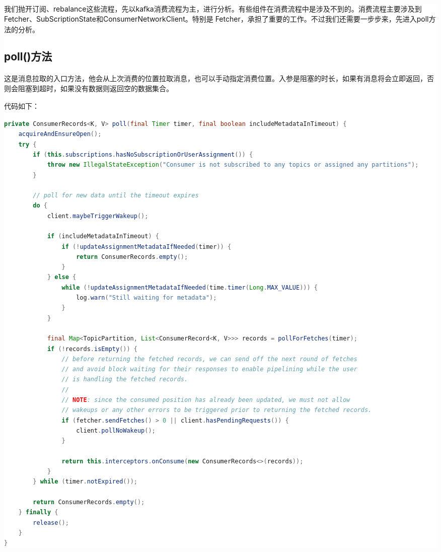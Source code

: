 我们抛开订阅、rebalance这些流程，先以kafka消费流程为主，进行分析。有些组件在消费流程中是涉及不到的。消费流程主要涉及到Fetcher、SubScriptionState和ConsumerNetworkClient。特别是 Fetcher，承担了重要的工作。不过我们还需要一步步来，先进入poll方法的分析。

## poll()方法

这是消息拉取的入口方法，他会从上次消费的位置拉取消息，也可以手动指定消费位置。入参是阻塞的时长，如果有消息将会立即返回，否则会阻塞到超时，如果没有数据则返回空的数据集合。

代码如下：

```Java
private ConsumerRecords<K, V> poll(final Timer timer, final boolean includeMetadataInTimeout) {
    acquireAndEnsureOpen();
    try {
        if (this.subscriptions.hasNoSubscriptionOrUserAssignment()) {
            throw new IllegalStateException("Consumer is not subscribed to any topics or assigned any partitions");
        }
 
        // poll for new data until the timeout expires
        do {
            client.maybeTriggerWakeup();
 
            if (includeMetadataInTimeout) {
                if (!updateAssignmentMetadataIfNeeded(timer)) {
                    return ConsumerRecords.empty();
                }
            } else {
                while (!updateAssignmentMetadataIfNeeded(time.timer(Long.MAX_VALUE))) {
                    log.warn("Still waiting for metadata");
                }
            }
 
            final Map<TopicPartition, List<ConsumerRecord<K, V>>> records = pollForFetches(timer);
            if (!records.isEmpty()) {
                // before returning the fetched records, we can send off the next round of fetches
                // and avoid block waiting for their responses to enable pipelining while the user
                // is handling the fetched records.
                //
                // NOTE: since the consumed position has already been updated, we must not allow
                // wakeups or any other errors to be triggered prior to returning the fetched records.
                if (fetcher.sendFetches() > 0 || client.hasPendingRequests()) {
                    client.pollNoWakeup();
                }
 
                return this.interceptors.onConsume(new ConsumerRecords<>(records));
            }
        } while (timer.notExpired());
 
        return ConsumerRecords.empty();
    } finally {
        release();
    }
}
```
